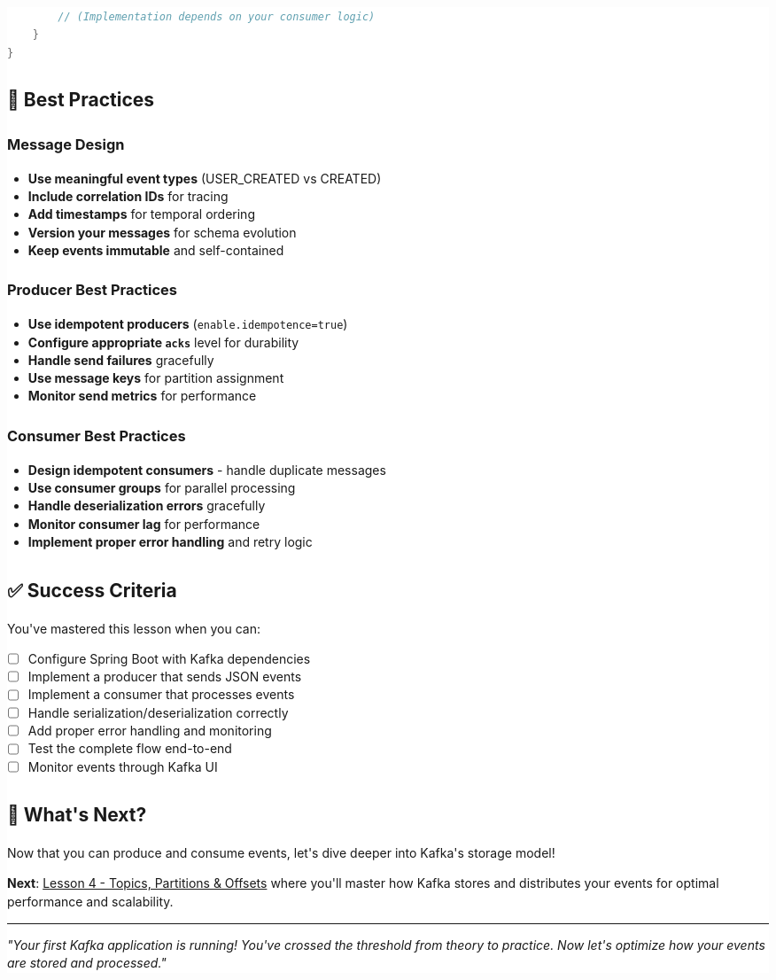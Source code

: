 ```kotlin
        // (Implementation depends on your consumer logic)
    }
}
```

## 🎯 Best Practices

### Message Design
- **Use meaningful event types** (USER_CREATED vs CREATED)
- **Include correlation IDs** for tracing
- **Add timestamps** for temporal ordering
- **Version your messages** for schema evolution
- **Keep events immutable** and self-contained

### Producer Best Practices
- **Use idempotent producers** (`enable.idempotence=true`)
- **Configure appropriate `acks`** level for durability
- **Handle send failures** gracefully
- **Use message keys** for partition assignment
- **Monitor send metrics** for performance

### Consumer Best Practices
- **Design idempotent consumers** - handle duplicate messages
- **Use consumer groups** for parallel processing
- **Handle deserialization errors** gracefully
- **Monitor consumer lag** for performance
- **Implement proper error handling** and retry logic

## ✅ Success Criteria

You've mastered this lesson when you can:
- [ ] Configure Spring Boot with Kafka dependencies
- [ ] Implement a producer that sends JSON events
- [ ] Implement a consumer that processes events
- [ ] Handle serialization/deserialization correctly
- [ ] Add proper error handling and monitoring
- [ ] Test the complete flow end-to-end
- [ ] Monitor events through Kafka UI

## 🚀 What's Next?

Now that you can produce and consume events, let's dive deeper into Kafka's storage model!

**Next**: [Lesson 4 - Topics, Partitions & Offsets](../lesson_4/concept.md) where you'll master how Kafka stores and distributes your events for optimal performance and scalability.

---

*"Your first Kafka application is running! You've crossed the threshold from theory to practice. Now let's optimize how your events are stored and processed."*